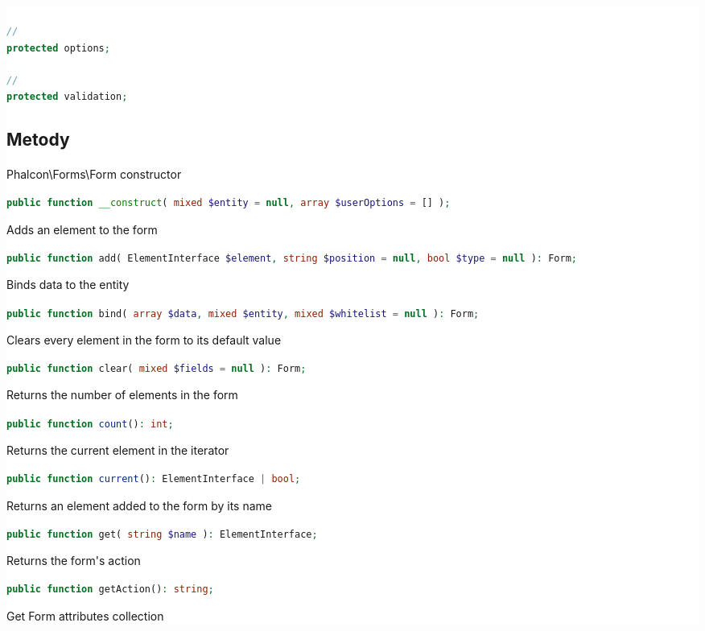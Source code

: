```php

//
protected options;

//
protected validation;

```

## Metody

Phalcon\Forms\Form constructor

```php
public function __construct( mixed $entity = null, array $userOptions = [] );
```

Adds an element to the form

```php
public function add( ElementInterface $element, string $position = null, bool $type = null ): Form;
```

Binds data to the entity

```php
public function bind( array $data, mixed $entity, mixed $whitelist = null ): Form;
```

Clears every element in the form to its default value

```php
public function clear( mixed $fields = null ): Form;
```

Returns the number of elements in the form

```php
public function count(): int;
```

Returns the current element in the iterator

```php
public function current(): ElementInterface | bool;
```

Returns an element added to the form by its name

```php
public function get( string $name ): ElementInterface;
```

Returns the form's action

```php
public function getAction(): string;
```

Get Form attributes collection
